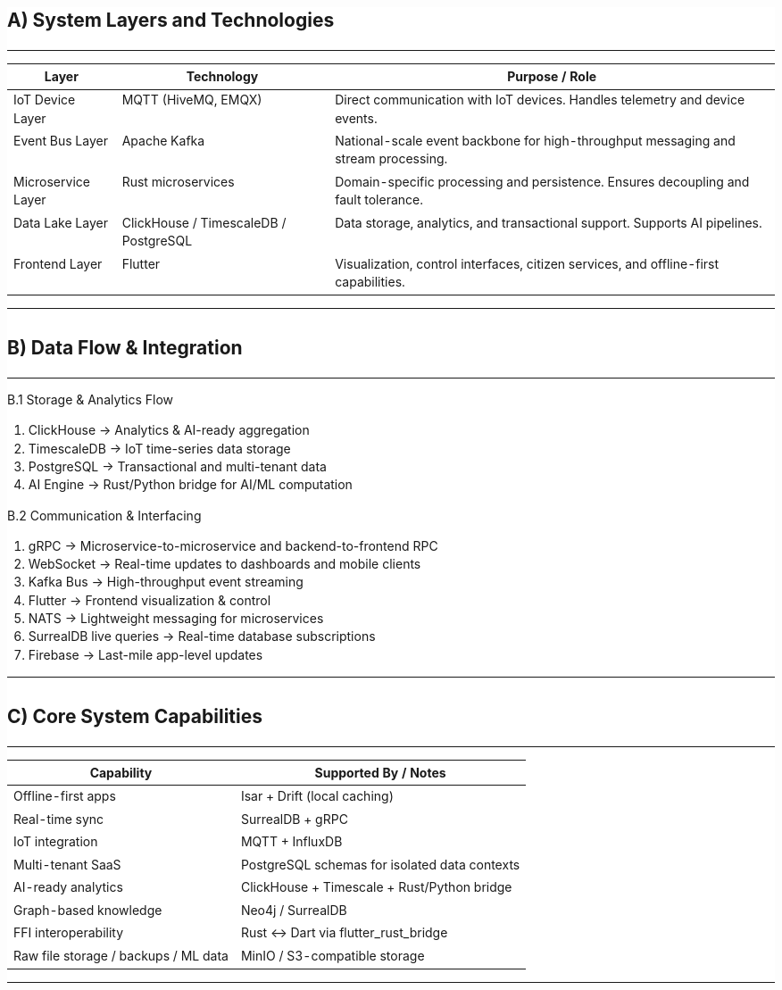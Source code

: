 ## A) System Layers and Technologies
---
| Layer               | Technology                     | Purpose / Role                                                                 |
|--------------------|--------------------------------|-------------------------------------------------------------------------------|
| IoT Device Layer    | MQTT (HiveMQ, EMQX)           | Direct communication with IoT devices. Handles telemetry and device events.   |
| Event Bus Layer     | Apache Kafka                   | National-scale event backbone for high-throughput messaging and stream processing. |
| Microservice Layer  | Rust microservices             | Domain-specific processing and persistence. Ensures decoupling and fault tolerance. |
| Data Lake Layer     | ClickHouse / TimescaleDB / PostgreSQL | Data storage, analytics, and transactional support. Supports AI pipelines. |
| Frontend Layer      | Flutter                        | Visualization, control interfaces, citizen services, and offline-first capabilities. |

---

## B) Data Flow & Integration
---
 B.1 Storage & Analytics Flow

1. ClickHouse → Analytics & AI-ready aggregation
2. TimescaleDB → IoT time-series data storage
3. PostgreSQL → Transactional and multi-tenant data
4. AI Engine → Rust/Python bridge for AI/ML computation


 B.2 Communication & Interfacing

1. gRPC → Microservice-to-microservice and backend-to-frontend RPC
2. WebSocket → Real-time updates to dashboards and mobile clients
3. Kafka Bus → High-throughput event streaming
4. Flutter → Frontend visualization & control
5. NATS → Lightweight messaging for microservices
6. SurrealDB live queries → Real-time database subscriptions
7. Firebase → Last-mile app-level updates
---

## C) Core System Capabilities

---
|              Capability                    |      Supported By / Notes                      |
|--------------------------------------------|----------------------------------------------- |
| Offline-first apps                         | Isar + Drift (local caching)                   |
| Real-time sync                             | SurrealDB + gRPC                               |
| IoT integration                            | MQTT + InfluxDB                                |
| Multi-tenant SaaS                          | PostgreSQL schemas for isolated data contexts  |
| AI-ready analytics                         | ClickHouse + Timescale + Rust/Python bridge    |
| Graph-based knowledge                      | Neo4j / SurrealDB                              |
| FFI interoperability                       | Rust ↔ Dart via flutter_rust_bridge            |
| Raw file storage / backups / ML data       | MinIO / S3-compatible storage                  |

---